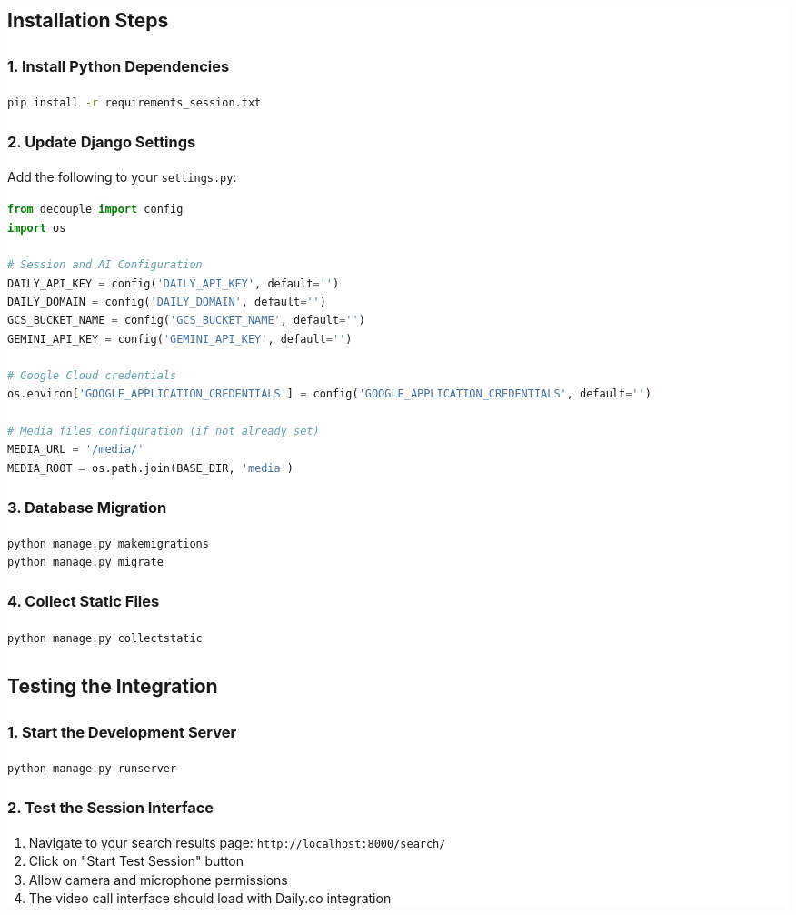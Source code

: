 ## Installation Steps

### 1. Install Python Dependencies
```bash
pip install -r requirements_session.txt
```

### 2. Update Django Settings
Add the following to your `settings.py`:

```python
from decouple import config
import os

# Session and AI Configuration
DAILY_API_KEY = config('DAILY_API_KEY', default='')
DAILY_DOMAIN = config('DAILY_DOMAIN', default='')
GCS_BUCKET_NAME = config('GCS_BUCKET_NAME', default='')
GEMINI_API_KEY = config('GEMINI_API_KEY', default='')

# Google Cloud credentials
os.environ['GOOGLE_APPLICATION_CREDENTIALS'] = config('GOOGLE_APPLICATION_CREDENTIALS', default='')

# Media files configuration (if not already set)
MEDIA_URL = '/media/'
MEDIA_ROOT = os.path.join(BASE_DIR, 'media')
```

### 3. Database Migration
```bash
python manage.py makemigrations
python manage.py migrate
```

### 4. Collect Static Files
```bash
python manage.py collectstatic
```

## Testing the Integration

### 1. Start the Development Server
```bash
python manage.py runserver
```

### 2. Test the Session Interface
1. Navigate to your search results page: `http://localhost:8000/search/`
2. Click on "Start Test Session" button
3. Allow camera and microphone permissions
4. The video call interface should load with Daily.co integration
